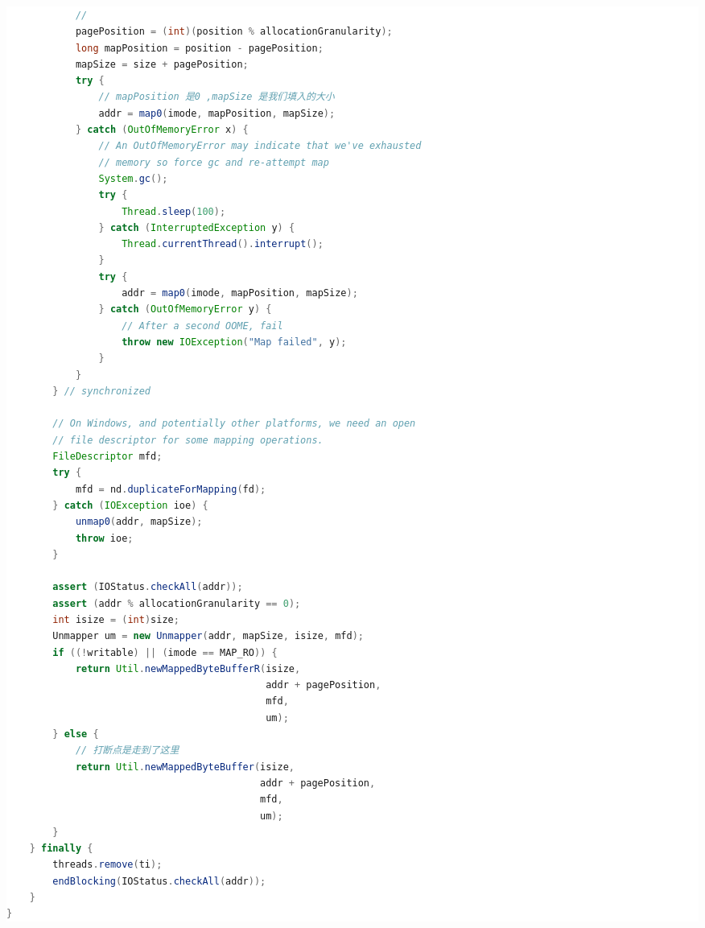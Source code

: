 ```java
			// 
            pagePosition = (int)(position % allocationGranularity);
            long mapPosition = position - pagePosition;
            mapSize = size + pagePosition;
            try {
               	// mapPosition 是0 ,mapSize 是我们填入的大小              
                addr = map0(imode, mapPosition, mapSize);
            } catch (OutOfMemoryError x) {
                // An OutOfMemoryError may indicate that we've exhausted
                // memory so force gc and re-attempt map
                System.gc();
                try {
                    Thread.sleep(100);
                } catch (InterruptedException y) {
                    Thread.currentThread().interrupt();
                }
                try {
                    addr = map0(imode, mapPosition, mapSize);
                } catch (OutOfMemoryError y) {
                    // After a second OOME, fail
                    throw new IOException("Map failed", y);
                }
            }
        } // synchronized

        // On Windows, and potentially other platforms, we need an open
        // file descriptor for some mapping operations.
        FileDescriptor mfd;
        try {
            mfd = nd.duplicateForMapping(fd);
        } catch (IOException ioe) {
            unmap0(addr, mapSize);
            throw ioe;
        }

        assert (IOStatus.checkAll(addr));
        assert (addr % allocationGranularity == 0);
        int isize = (int)size;
        Unmapper um = new Unmapper(addr, mapSize, isize, mfd);
        if ((!writable) || (imode == MAP_RO)) {
            return Util.newMappedByteBufferR(isize,
                                             addr + pagePosition,
                                             mfd,
                                             um);
        } else {
            // 打断点是走到了这里
            return Util.newMappedByteBuffer(isize,
                                            addr + pagePosition,
                                            mfd,
                                            um);
        }
    } finally {
        threads.remove(ti);
        endBlocking(IOStatus.checkAll(addr));
    }
}
```
